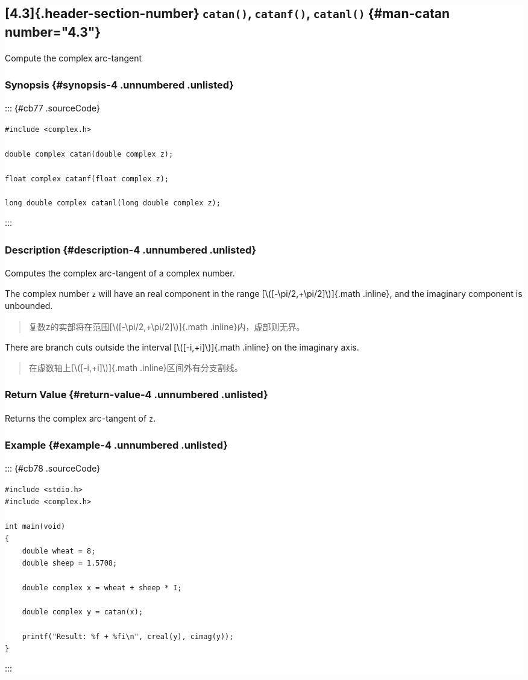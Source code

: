 ## [4.3]{.header-section-number} `catan()`, `catanf()`, `catanl()` {#man-catan number="4.3"}

Compute the complex arc-tangent

### Synopsis {#synopsis-4 .unnumbered .unlisted}

::: {#cb77 .sourceCode}
``` {.sourceCode .c}
#include <complex.h>

double complex catan(double complex z);

float complex catanf(float complex z);

long double complex catanl(long double complex z);
```
:::

### Description {#description-4 .unnumbered .unlisted}

Computes the complex arc-tangent of a complex number.


The complex number `z` will have an real component in the range [\\(\[-\\pi/2,+\\pi/2\]\\)]{.math .inline}, and the imaginary component is unbounded.

> 复数z的实部将在范围[\\(\[-\\pi/2,+\\pi/2\]\\)]{.math .inline}内，虚部则无界。


There are branch cuts outside the interval [\\(\[-i,+i\]\\)]{.math .inline} on the imaginary axis.

> 在虚数轴上[\\(\[-i,+i\]\\)]{.math .inline}区间外有分支割线。

### Return Value {#return-value-4 .unnumbered .unlisted}

Returns the complex arc-tangent of `z`.

### Example {#example-4 .unnumbered .unlisted}

::: {#cb78 .sourceCode}
``` {.sourceCode .numberSource .c .numberLines}
#include <stdio.h>
#include <complex.h>

int main(void)
{
    double wheat = 8;
    double sheep = 1.5708;

    double complex x = wheat + sheep * I;

    double complex y = catan(x);

    printf("Result: %f + %fi\n", creal(y), cimag(y));
}
```
:::
